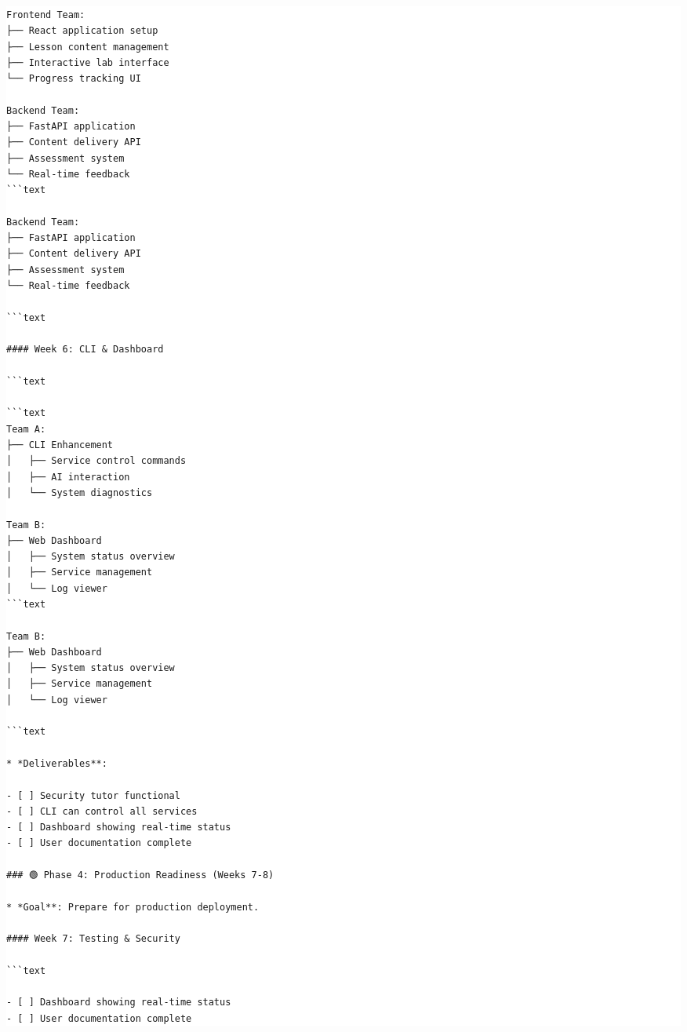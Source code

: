 ```text
Frontend Team:
├── React application setup
├── Lesson content management
├── Interactive lab interface
└── Progress tracking UI

Backend Team:
├── FastAPI application
├── Content delivery API
├── Assessment system
└── Real-time feedback
```text

Backend Team:
├── FastAPI application
├── Content delivery API
├── Assessment system
└── Real-time feedback

```text

#### Week 6: CLI & Dashboard

```text

```text
Team A:
├── CLI Enhancement
│   ├── Service control commands
│   ├── AI interaction
│   └── System diagnostics

Team B:
├── Web Dashboard
│   ├── System status overview
│   ├── Service management
│   └── Log viewer
```text

Team B:
├── Web Dashboard
│   ├── System status overview
│   ├── Service management
│   └── Log viewer

```text

* *Deliverables**:

- [ ] Security tutor functional
- [ ] CLI can control all services
- [ ] Dashboard showing real-time status
- [ ] User documentation complete

### 🟢 Phase 4: Production Readiness (Weeks 7-8)

* *Goal**: Prepare for production deployment.

#### Week 7: Testing & Security

```text

- [ ] Dashboard showing real-time status
- [ ] User documentation complete
```